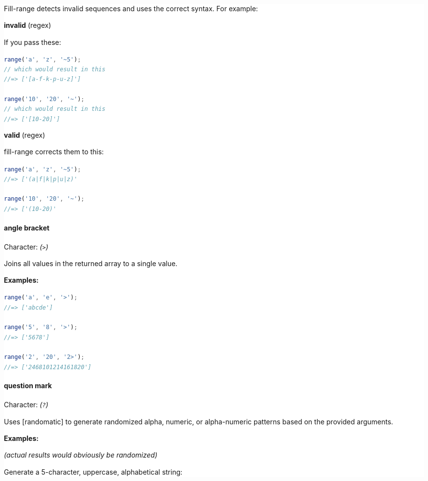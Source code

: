 Fill-range detects invalid sequences and uses the correct syntax. For example:

**invalid** (regex)

If you pass these:

```js
range('a', 'z', '~5');
// which would result in this
//=> ['[a-f-k-p-u-z]']

range('10', '20', '~');
// which would result in this
//=> ['[10-20]']
```

**valid** (regex)

fill-range corrects them to this:

```js
range('a', 'z', '~5');
//=> ['(a|f|k|p|u|z)'

range('10', '20', '~');
//=> ['(10-20)'
```

#### angle bracket

Character: _(`>`)_

Joins all values in the returned array to a single value.

**Examples:**

```js
range('a', 'e', '>');
//=> ['abcde']

range('5', '8', '>');
//=> ['5678']

range('2', '20', '2>');
//=> ['2468101214161820']
```

#### question mark

Character: _(`?`)_

Uses [randomatic] to generate randomized alpha, numeric, or alpha-numeric patterns based on the provided arguments.

**Examples:**

_(actual results would obviously be randomized)_

Generate a 5-character, uppercase, alphabetical string:
